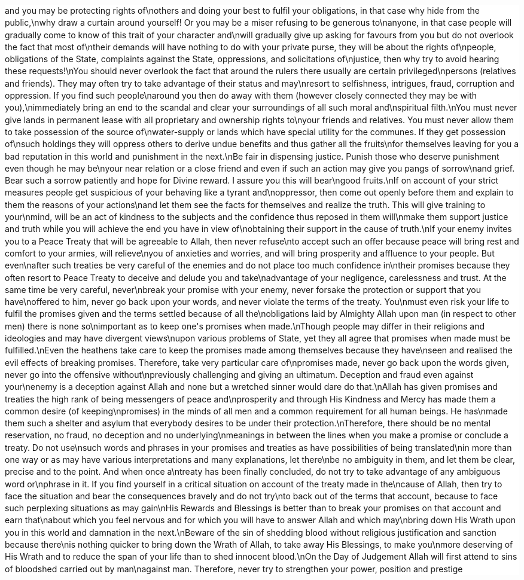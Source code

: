 and you may be protecting rights of\nothers and doing your best to fulfil your obligations, in that case why hide from the public,\nwhy draw a curtain around yourself! Or you may be a miser refusing to be generous to\nanyone, in that case people will gradually come to know of this trait of your character and\nwill gradually give up asking for favours from you but do not overlook the fact that most of\ntheir demands will have nothing to do with your private purse, they will be about the rights of\npeople, obligations of the State, complaints against the State, oppressions, and solicitations of\njustice, then why try to avoid hearing these requests!\nYou should never overlook the fact that around the rulers there usually are certain privileged\npersons (relatives and friends). They may often try to take advantage of their status and may\nresort to selfishness, intrigues, fraud, corruption and oppression. If you find such people\naround you then do away with them (however closely connected they may be with you),\nimmediately bring an end to the scandal and clear your surroundings of all such moral and\nspiritual filth.\nYou must never give lands in permanent lease with all proprietary and ownership rights to\nyour friends and relatives. You must never allow them to take possession of the source of\nwater-supply or lands which have special utility for the communes. If they get possession of\nsuch holdings they will oppress others to derive undue benefits and thus gather all the fruits\nfor themselves leaving for you a bad reputation in this world and punishment in the next.\nBe fair in dispensing justice. Punish those who deserve punishment even though he may be\nyour near relation or a close friend and even if such an action may give you pangs of sorrow\nand grief. Bear such a sorrow patiently and hope for Divine reward. I assure you this will bear\ngood fruits.\nIf on account of your strict measures people get suspicious of your behaving like a tyrant and\noppressor, then come out openly before them and explain to them the reasons of your actions\nand let them see the facts for themselves and realize the truth. This will give training to your\nmind, will be an act of kindness to the subjects and the confidence thus reposed in them will\nmake them support justice and truth while you will achieve the end you have in view of\nobtaining their support in the cause of truth.\nIf your enemy invites you to a Peace Treaty that will be agreeable to Allah, then never refuse\nto accept such an offer because peace will bring rest and comfort to your armies, will relieve\nyou of anxieties and worries, and will bring prosperity and affluence to your people. But even\nafter such treaties be very careful of the enemies and do not place too much confidence in\ntheir promises because they often resort to Peace Treaty to deceive and delude you and take\nadvantage of your negligence, carelessness and trust. At the same time be very careful, never\nbreak your promise with your enemy, never forsake the protection or support that you have\noffered to him, never go back upon your words, and never violate the terms of the treaty. You\nmust even risk your life to fulfil the promises given and the terms settled because of all the\nobligations laid by Almighty Allah upon man (in respect to other men) there is none so\nimportant as to keep one's promises when made.\nThough people may differ in their religions and ideologies and may have divergent views\nupon various problems of State, yet they all agree that promises when made must be fulfilled.\nEven the heathens take care to keep the promises made among themselves because they have\nseen and realised the evil effects of breaking promises. Therefore, take very particular care of\npromises made, never go back upon the words given, never go into the offensive without\npreviously challenging and giving an ultimatum. Deception and fraud even against your\nenemy is a deception against Allah and none but a wretched sinner would dare do that.\nAllah has given promises and treaties the high rank of being messengers of peace and\nprosperity and through His Kindness and Mercy has made them a common desire (of keeping\npromises) in the minds of all men and a common requirement for all human beings. He has\nmade them such a shelter and asylum that everybody desires to be under their protection.\nTherefore, there should be no mental reservation, no fraud, no deception and no underlying\nmeanings in between the lines when you make a promise or conclude a treaty. Do not use\nsuch words and phrases in your promises and treaties as have possibilities of being translated\nin more than one way or as may have various interpretations and many explanations, let there\nbe no ambiguity in them, and let them be clear, precise and to the point. And when once a\ntreaty has been finally concluded, do not try to take advantage of any ambiguous word or\nphrase in it. If you find yourself in a critical situation on account of the treaty made in the\ncause of Allah, then try to face the situation and bear the consequences bravely and do not try\nto back out of the terms that account, because to face such perplexing situations as may gain\nHis Rewards and Blessings is better than to break your promises on that account and earn that\nabout which you feel nervous and for which you will have to answer Allah and which may\nbring down His Wrath upon you in this world and damnation in the next.\nBeware of the sin of shedding blood without religious justification and sanction because there\nis nothing quicker to bring down the Wrath of Allah, to take away His Blessings, to make you\nmore deserving of His Wrath and to reduce the span of your life than to shed innocent blood.\nOn the Day of Judgement Allah will first attend to sins of bloodshed carried out by man\nagainst man. Therefore, never try to strengthen your power, position and prestige